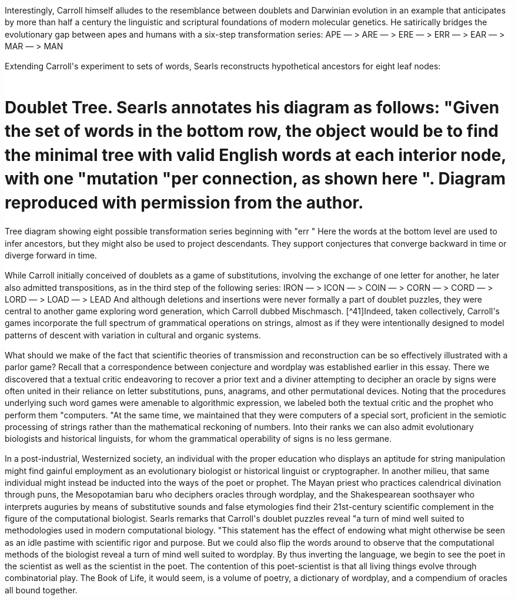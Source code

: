 Interestingly, Carroll himself alludes to the resemblance between doublets and Darwinian evolution in an example that anticipates by more than half a century the linguistic and scriptural foundations of modern molecular genetics. He satirically bridges the evolutionary gap between apes and humans with a six-step transformation series: APE — > ARE — > ERE — > ERR — > EAR — > MAR — > MAN 

Extending Carroll's experiment to sets of words, Searls reconstructs hypothetical ancestors for eight leaf nodes: 


# Doublet Tree. Searls annotates his diagram as follows: "Given the set of words in the bottom row, the object would be to find the minimal tree with valid English words at each interior node, with one "mutation "per connection, as shown here ". Diagram reproduced with permission from the author. 

Tree diagram showing eight possible transformation series beginning with "err "
Here the words at the bottom level are used to infer ancestors, but they might also be used to project descendants. They support conjectures that converge backward in time or diverge forward in time. 

While Carroll initially conceived of doublets as a game of substitutions, involving the exchange of one letter for another, he later also admitted transpositions, as in the third step of the following series: IRON — > ICON — > COIN — > CORN — > CORD — > LORD — > LOAD — > LEAD And although deletions and insertions were never formally a part of doublet puzzles, they were central to another game exploring word generation, which Carroll dubbed Mischmasch. [^41]Indeed, taken collectively, Carroll's games incorporate the full spectrum of grammatical operations on strings, almost as if they were intentionally designed to model patterns of descent with variation in cultural and organic systems. 

What should we make of the fact that scientific theories of transmission and reconstruction can be so effectively illustrated with a parlor game? Recall that a correspondence between conjecture and wordplay was established earlier in this essay. There we discovered that a textual critic endeavoring to recover a prior text and a diviner attempting to decipher an oracle by signs were often united in their reliance on letter substitutions, puns, anagrams, and other permutational devices. Noting that the procedures underlying such word games were amenable to algorithmic expression, we labeled both the textual critic and the prophet who perform them "computers. "At the same time, we maintained that they were computers of a special sort, proficient in the semiotic processing of strings rather than the mathematical reckoning of numbers. Into their ranks we can also admit evolutionary biologists and historical linguists, for whom the grammatical operability of signs is no less germane. 

In a post-industrial, Westernized society, an individual with the proper education who displays an aptitude for string manipulation might find gainful employment as an evolutionary biologist or historical linguist or cryptographer. In another milieu, that same individual might instead be inducted into the ways of the poet or prophet. The Mayan priest who practices calendrical divination through puns, the Mesopotamian baru who deciphers oracles through wordplay, and the Shakespearean soothsayer who interprets auguries by means of substitutive sounds and false etymologies find their 21st-century scientific complement in the figure of the computational biologist. Searls remarks that Carroll's doublet puzzles reveal "a turn of mind well suited to methodologies used in modern computational biology. "This statement has the effect of endowing what might otherwise be seen as an idle pastime with scientific rigor and purpose. But we could also flip the words around to observe that the computational methods of the biologist reveal a turn of mind well suited to wordplay. By thus inverting the language, we begin to see the poet in the scientist as well as the scientist in the poet. The contention of this poet-scientist is that all living things evolve through combinatorial play. The Book of Life, it would seem, is a volume of poetry, a dictionary of wordplay, and a compendium of oracles all bound together. 


[^1]: , . Both essays are part of a
[^2]: See .
[^3]: As a response to the widely held belief that textual criticism and
[^4]: By string, I mean a sequence of
[^5]: As discussed earlier, Ramsay identifies and analyzes these objections
[^6]: While this is apparently a genuine conjecture of Housman's, I am
[^7]: Pages 4-5 intermittently incorporate prose I originally
[^8]: Eustochia:
[^9]:  To the extent that it implies specifically
[^10]: Not all computers, however,
[^11]: See .
[^12]: Duthie is quoted at length in .
[^13]: Not to mention fundamentally
[^14]: Note the aptonym: love of sound.
[^15]: Qtd. in .
[^16]: Bentley n.pag.
[^17]: See .
[^18]: ; .
[^19]: This process is grounded not in logical or
[^20]: While the control syntax here is relatively simple, the
[^21]: There is a question of nomenclature here. I am aware that within tech
[^22]: On
[^23]: See, for example, , as well as the
[^24]: On LUCA,
[^25]: While my goal in this section to draw
[^26]: Since first drafting this essay, I have been made aware that
[^27]: See the landmark volume of essays co-edited by Hoenigswald and Linda
[^28]: See in
[^29]: One could formulate a parallel definition for phylogenetics:
[^30]: In
[^31]: Qtd. in . This volume testifies to the distinctly
[^32]: Cameron, in .
[^33]: As Julia Flanders has pointed
[^34]: Although I do not take up
[^35]: For an
[^36]: Cameron, in .
[^37]: Unlike interior nodes in a tree, which have both ancestors
[^38]: Although both
[^39]: .
[^40]: Qtd. in .
[^42]:  The workbook was published online on 19 May
[^43]: . Borgman also notes that generally speaking, the humanities are more
[^44]: Borgman 225.